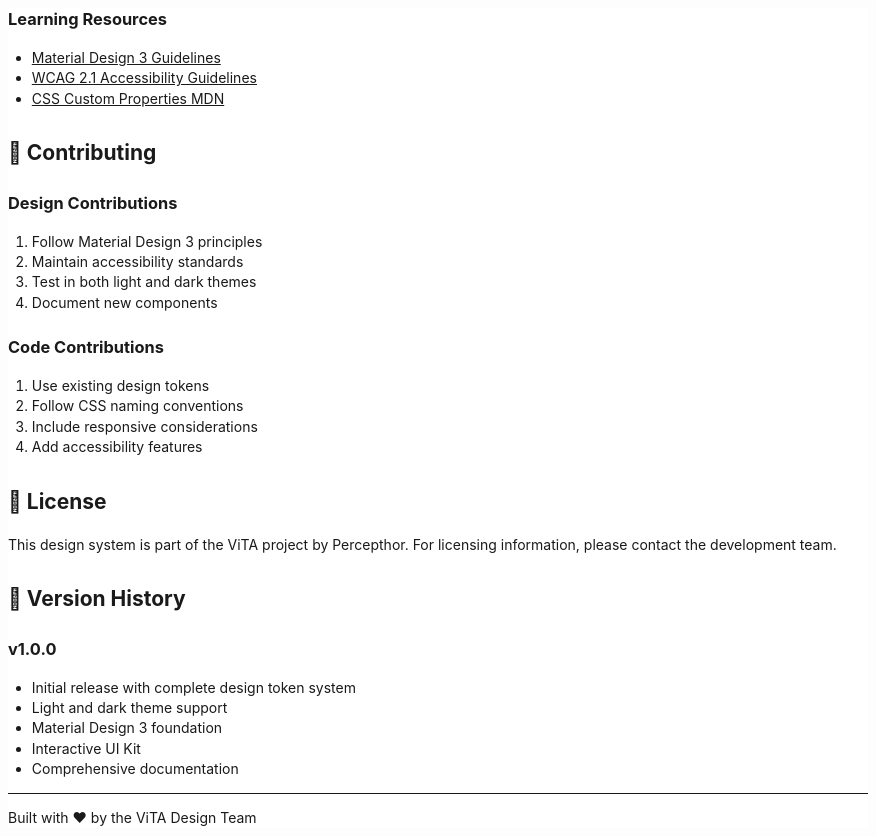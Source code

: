 ### Learning Resources
- [Material Design 3 Guidelines](https://m3.material.io/)
- [WCAG 2.1 Accessibility Guidelines](https://www.w3.org/WAI/WCAG21/)
- [CSS Custom Properties MDN](https://developer.mozilla.org/en-US/docs/Web/CSS/Using_CSS_custom_properties)

## 🤝 Contributing

### Design Contributions
1. Follow Material Design 3 principles
2. Maintain accessibility standards
3. Test in both light and dark themes
4. Document new components

### Code Contributions
1. Use existing design tokens
2. Follow CSS naming conventions
3. Include responsive considerations
4. Add accessibility features

## 📄 License

This design system is part of the ViTA project by Percepthor. For licensing information, please contact the development team.

## 🔄 Version History

### v1.0.0
- Initial release with complete design token system
- Light and dark theme support
- Material Design 3 foundation
- Interactive UI Kit
- Comprehensive documentation

---

Built with ❤️ by the ViTA Design Team